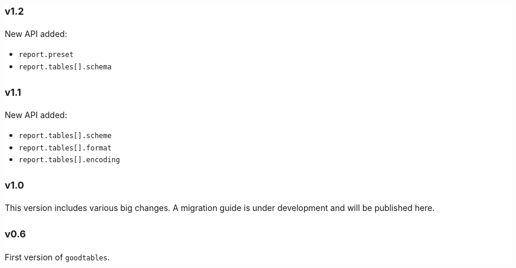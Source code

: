 ### v1.2

New API added:
- `report.preset`
- `report.tables[].schema`

### v1.1

New API added:
- `report.tables[].scheme`
- `report.tables[].format`
- `report.tables[].encoding`

### v1.0

This version includes various big changes. A migration guide is under development and will be published here.

### v0.6

First version of `goodtables`.

[tableschema]: https://specs.frictionlessdata.io/table-schema/
[tabulator]: https://github.com/frictionlessdata/tabulator-py/
[datapackage]: https://specs.frictionlessdata.io/data-package/ "Data Package specification"
[semver]: https://semver.org/ "Semantic Versioning"
